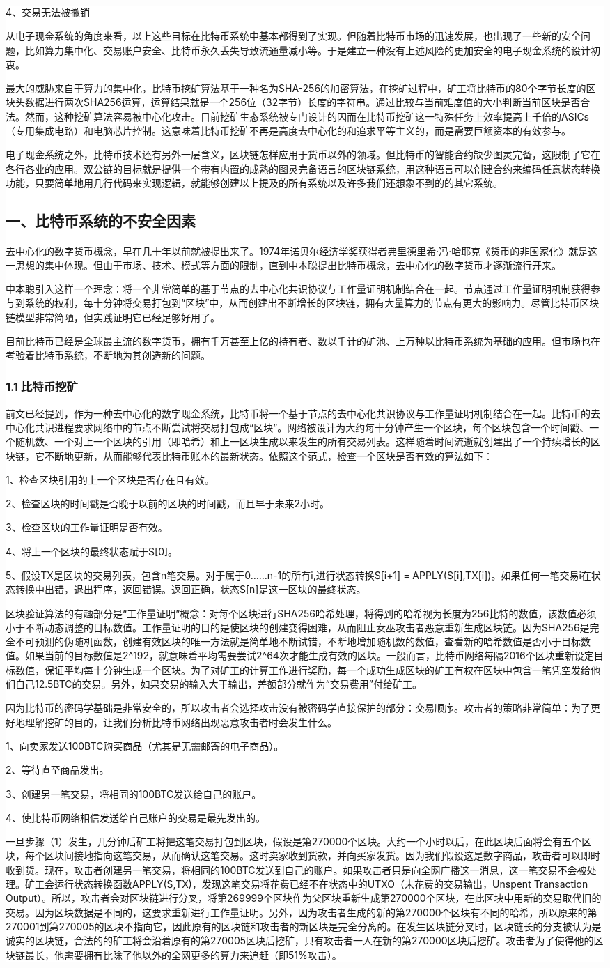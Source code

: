 4、交易无法被撤销  
  
从电子现金系统的角度来看，以上这些目标在比特币系统中基本都得到了实现。但随着比特币市场的迅速发展，也出现了一些新的安全问题，比如算力集中化、交易账户安全、比特币永久丢失导致流通量减小等。于是建立一种没有上述风险的更加安全的电子现金系统的设计初衷。  
  
最大的威胁来自于算力的集中化，比特币挖矿算法基于一种名为SHA-256的加密算法，在挖矿过程中，矿工将比特币的80个字节长度的区块头数据进行两次SHA256运算，运算结果就是一个256位（32字节）长度的字符串。通过比较与当前难度值的大小判断当前区块是否合法。然而，这种挖矿算法容易被中心化攻击。目前挖矿生态系统被专门设计的因而在比特币挖矿这一特殊任务上效率提高上千倍的ASICs（专用集成电路）和电脑芯片控制。这意味着比特币挖矿不再是高度去中心化的和追求平等主义的，而是需要巨额资本的有效参与。  
   
电子现金系统之外，比特币技术还有另外一层含义，区块链怎样应用于货币以外的领域。但比特币的智能合约缺少图灵完备，这限制了它在各行各业的应用。双公链的目标就是提供一个带有内置的成熟的图灵完备语言的区块链系统，用这种语言可以创建合约来编码任意状态转换功能，只要简单地用几行代码来实现逻辑，就能够创建以上提及的所有系统以及许多我们还想象不到的的其它系统。  
  
## 一、比特币系统的不安全因素 
去中心化的数字货币概念，早在几十年以前就被提出来了。1974年诺贝尔经济学奖获得者弗里德里希·冯·哈耶克《货币的非国家化》就是这一思想的集中体现。但由于市场、技术、模式等方面的限制，直到中本聪提出比特币概念，去中心化的数字货币才逐渐流行开来。  
  
中本聪引入这样一个理念：将一个非常简单的基于节点的去中心化共识协议与工作量证明机制结合在一起。节点通过工作量证明机制获得参与到系统的权利，每十分钟将交易打包到“区块”中，从而创建出不断增长的区块链，拥有大量算力的节点有更大的影响力。尽管比特币区块链模型非常简陋，但实践证明它已经足够好用了。  
  
目前比特币已经是全球最主流的数字货币，拥有千万甚至上亿的持有者、数以千计的矿池、上万种以比特币系统为基础的应用。但市场也在考验着比特币系统，不断地为其创造新的问题。  
    
### 1.1 比特币挖矿  
  
前文已经提到，作为一种去中心化的数字现金系统，比特币将一个基于节点的去中心化共识协议与工作量证明机制结合在一起。比特币的去中心化共识进程要求网络中的节点不断尝试将交易打包成“区块”。网络被设计为大约每十分钟产生一个区块，每个区块包含一个时间戳、一个随机数、一个对上一个区块的引用（即哈希）和上一区块生成以来发生的所有交易列表。这样随着时间流逝就创建出了一个持续增长的区块链，它不断地更新，从而能够代表比特币账本的最新状态。依照这个范式，检查一个区块是否有效的算法如下：  
   
1、检查区块引用的上一个区块是否存在且有效。  
  
2、检查区块的时间戳是否晚于以前的区块的时间戳，而且早于未来2小时。  
  
3、检查区块的工作量证明是否有效。  
  
4、将上一个区块的最终状态赋于S[0]。  
  
5、假设TX是区块的交易列表，包含n笔交易。对于属于0……n-1的所有i,进行状态转换S[i+1] = APPLY(S[i],TX[i])。如果任何一笔交易i在状态转换中出错，退出程序，返回错误。返回正确，状态S[n]是这一区块的最终状态。  
  
区块验证算法的有趣部分是“工作量证明”概念：对每个区块进行SHA256哈希处理，将得到的哈希视为长度为256比特的数值，该数值必须小于不断动态调整的目标数值。工作量证明的目的是使区块的创建变得困难，从而阻止女巫攻击者恶意重新生成区块链。因为SHA256是完全不可预测的伪随机函数，创建有效区块的唯一方法就是简单地不断试错，不断地增加随机数的数值，查看新的哈希数值是否小于目标数值。如果当前的目标数值是2^192，就意味着平均需要尝试2^64次才能生成有效的区块。一般而言，比特币网络每隔2016个区块重新设定目标数值，保证平均每十分钟生成一个区块。为了对矿工的计算工作进行奖励，每一个成功生成区块的矿工有权在区块中包含一笔凭空发给他们自己12.5BTC的交易。另外，如果交易的输入大于输出，差额部分就作为“交易费用”付给矿工。  
  
因为比特币的密码学基础是非常安全的，所以攻击者会选择攻击没有被密码学直接保护的部分：交易顺序。攻击者的策略非常简单：为了更好地理解挖矿的目的，让我们分析比特币网络出现恶意攻击者时会发生什么。  
  
1、向卖家发送100BTC购买商品（尤其是无需邮寄的电子商品）。  
  
2、等待直至商品发出。  
  
3、创建另一笔交易，将相同的100BTC发送给自己的账户。  
  
4、使比特币网络相信发送给自己账户的交易是最先发出的。  
  
一旦步骤（1）发生，几分钟后矿工将把这笔交易打包到区块，假设是第270000个区块。大约一个小时以后，在此区块后面将会有五个区块，每个区块间接地指向这笔交易，从而确认这笔交易。这时卖家收到货款，并向买家发货。因为我们假设这是数字商品，攻击者可以即时收到货。现在，攻击者创建另一笔交易，将相同的100BTC发送到自己的账户。如果攻击者只是向全网广播这一消息，这一笔交易不会被处理。矿工会运行状态转换函数APPLY(S,TX)，发现这笔交易将花费已经不在状态中的UTXO（未花费的交易输出，Unspent Transaction Output）。所以，攻击者会对区块链进行分叉，将第269999个区块作为父区块重新生成第270000个区块，在此区块中用新的交易取代旧的交易。因为区块数据是不同的，这要求重新进行工作量证明。另外，因为攻击者生成的新的第270000个区块有不同的哈希，所以原来的第270001到第270005的区块不指向它，因此原有的区块链和攻击者的新区块是完全分离的。在发生区块链分叉时，区块链长的分支被认为是诚实的区块链，合法的的矿工将会沿着原有的第270005区块后挖矿，只有攻击者一人在新的第270000区块后挖矿。攻击者为了使得他的区块链最长，他需要拥有比除了他以外的全网更多的算力来追赶（即51%攻击）。  
    